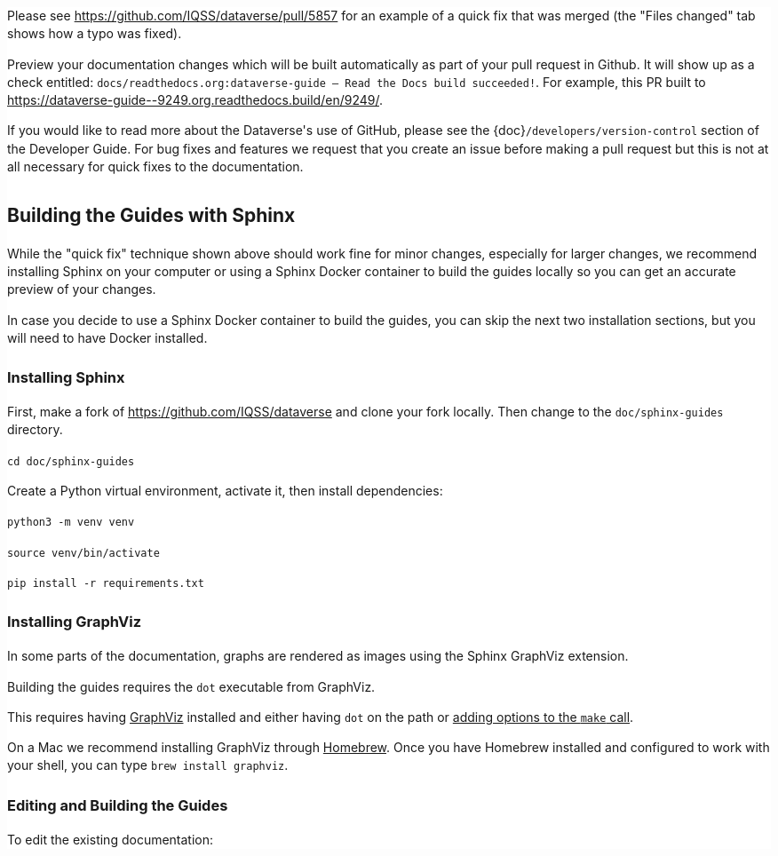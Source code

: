 Please see <https://github.com/IQSS/dataverse/pull/5857> for an example of a quick fix that was merged (the "Files changed" tab shows how a typo was fixed).

Preview your documentation changes which will be built automatically as part of your pull request in Github.  It will show up as a check entitled: `docs/readthedocs.org:dataverse-guide — Read the Docs build succeeded!`.  For example, this PR built to <https://dataverse-guide--9249.org.readthedocs.build/en/9249/>.

If you would like to read more about the Dataverse's use of GitHub, please see the {doc}`/developers/version-control` section of the Developer Guide. For bug fixes and features we request that you create an issue before making a pull request but this is not at all necessary for quick fixes to the documentation.

[admin]: https://github.com/IQSS/dataverse/tree/develop/doc/sphinx-guides/source/admin
[api]: https://github.com/IQSS/dataverse/tree/develop/doc/sphinx-guides/source/api
[container]: https://github.com/IQSS/dataverse/tree/develop/doc/sphinx-guides/source/container

## Building the Guides with Sphinx

While the "quick fix" technique shown above should work fine for minor changes, especially for larger changes, we recommend installing Sphinx on your computer or using a Sphinx Docker container to build the guides locally so you can get an accurate preview of your changes.

In case you decide to use a Sphinx Docker container to build the guides, you can skip the next two installation sections, but you will need to have Docker installed.

### Installing Sphinx

First, make a fork of https://github.com/IQSS/dataverse and clone your fork locally. Then change to the ``doc/sphinx-guides`` directory.

``cd doc/sphinx-guides``

Create a Python virtual environment, activate it, then install dependencies:

``python3 -m venv venv``

``source venv/bin/activate``

``pip install -r requirements.txt``

### Installing GraphViz

In some parts of the documentation, graphs are rendered as images using the Sphinx GraphViz extension.

Building the guides requires the ``dot`` executable from GraphViz.

This requires having [GraphViz](https://graphviz.org) installed and either having ``dot`` on the path or
[adding options to the `make` call](https://groups.google.com/forum/#!topic/sphinx-users/yXgNey_0M3I).

On a Mac we recommend installing GraphViz through [Homebrew](<https://brew.sh>). Once you have Homebrew installed and configured to work with your shell, you can type `brew install graphviz`.

### Editing and Building the Guides

To edit the existing documentation:


[reStructuredText]: https://en.wikipedia.org/wiki/ReStructuredText
[Markdown]: https://en.wikipedia.org/wiki/Markdown